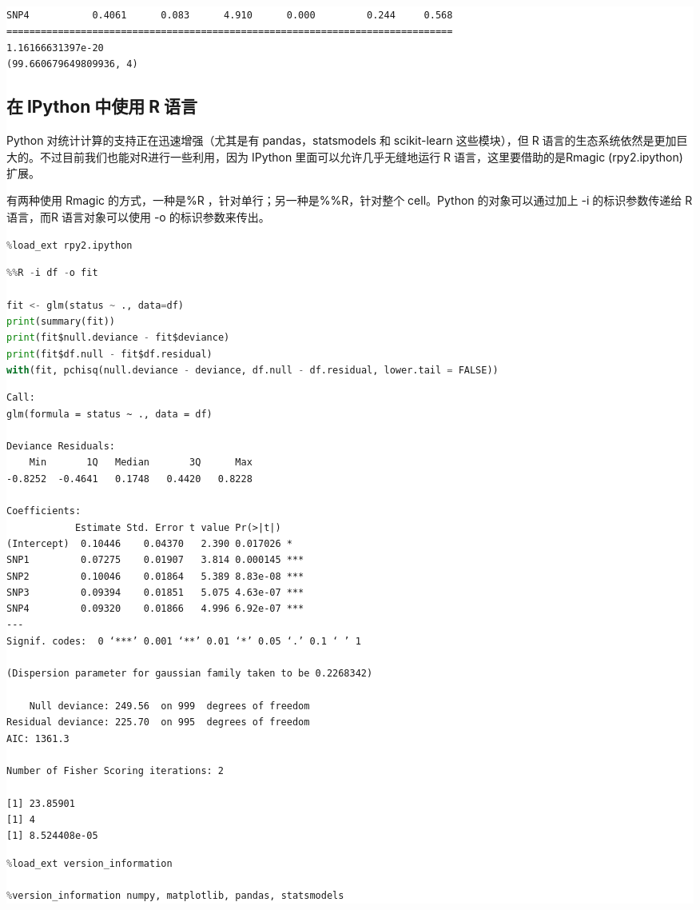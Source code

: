     SNP4           0.4061      0.083      4.910      0.000         0.244     0.568
    ==============================================================================
    1.16166631397e-20
    (99.660679649809936, 4)


## 在 IPython 中使用 R 语言

Python 对统计计算的支持正在迅速增强（尤其是有 pandas，statsmodels 和 scikit-learn 这些模块），但 R 语言的生态系统依然是更加巨大的。不过目前我们也能对R进行一些利用，因为 IPython 里面可以允许几乎无缝地运行 R 语言，这里要借助的是Rmagic (rpy2.ipython) 扩展。

有两种使用 Rmagic 的方式，一种是%R ，针对单行；另一种是%%R，针对整个 cell。Python 的对象可以通过加上 -i 的标识参数传递给 R语言，而R 语言对象可以使用 -o 的标识参数来传出。


```python
%load_ext rpy2.ipython
```


```python
%%R -i df -o fit

fit <- glm(status ~ ., data=df)
print(summary(fit))
print(fit$null.deviance - fit$deviance)
print(fit$df.null - fit$df.residual)
with(fit, pchisq(null.deviance - deviance, df.null - df.residual, lower.tail = FALSE))
```


    
    Call:
    glm(formula = status ~ ., data = df)
    
    Deviance Residuals: 
        Min       1Q   Median       3Q      Max  
    -0.8252  -0.4641   0.1748   0.4420   0.8228  
    
    Coefficients:
                Estimate Std. Error t value Pr(>|t|)    
    (Intercept)  0.10446    0.04370   2.390 0.017026 *  
    SNP1         0.07275    0.01907   3.814 0.000145 ***
    SNP2         0.10046    0.01864   5.389 8.83e-08 ***
    SNP3         0.09394    0.01851   5.075 4.63e-07 ***
    SNP4         0.09320    0.01866   4.996 6.92e-07 ***
    ---
    Signif. codes:  0 ‘***’ 0.001 ‘**’ 0.01 ‘*’ 0.05 ‘.’ 0.1 ‘ ’ 1
    
    (Dispersion parameter for gaussian family taken to be 0.2268342)
    
        Null deviance: 249.56  on 999  degrees of freedom
    Residual deviance: 225.70  on 995  degrees of freedom
    AIC: 1361.3
    
    Number of Fisher Scoring iterations: 2
    
    [1] 23.85901
    [1] 4
    [1] 8.524408e-05




```python
%load_ext version_information

%version_information numpy, matplotlib, pandas, statsmodels
```
